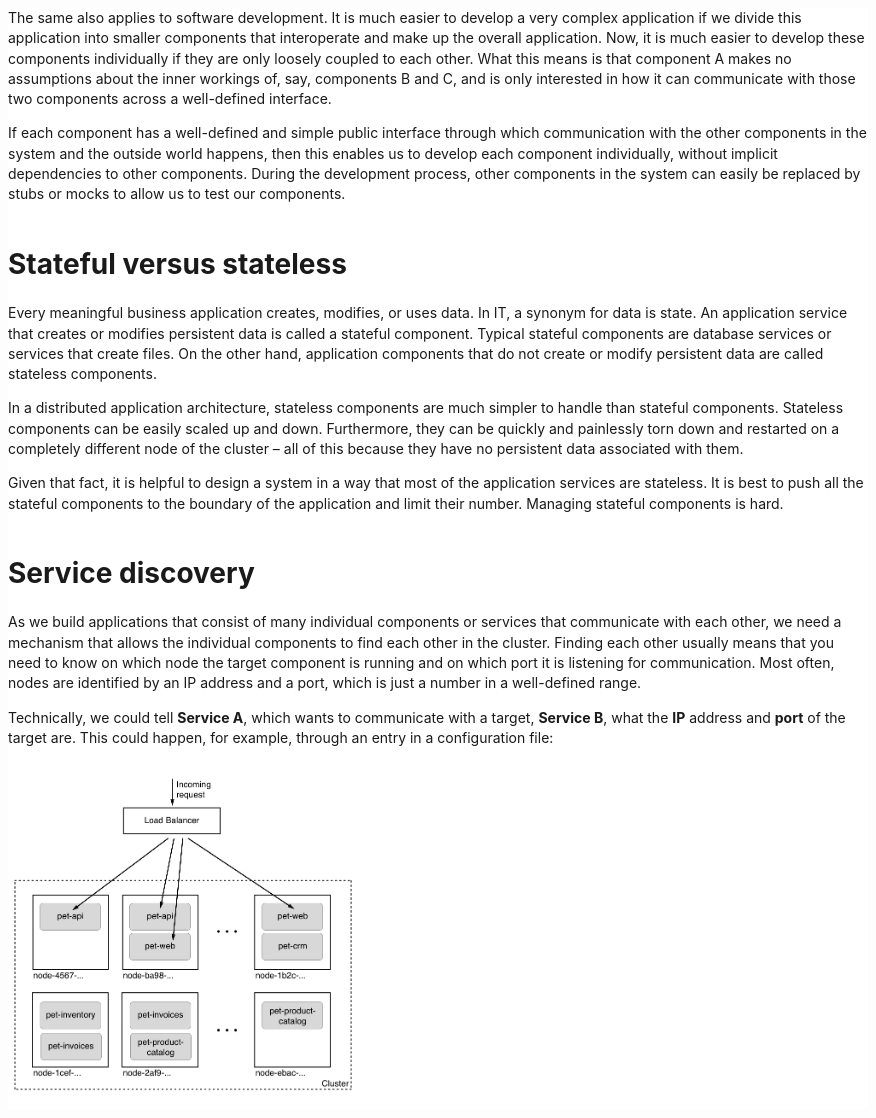 The same also applies to software development. It is much easier to develop a very complex application if we divide this application into smaller components that interoperate and make up the overall application. Now, it is much easier to develop these components individually if they are only loosely coupled to each other. What this means is that component A makes no assumptions about the inner workings of, say, components B and C, and is only interested in how it can communicate with those two components across a well-defined interface.

If each component has a well-defined and simple public interface through which communication with the other components in the system and the outside world happens, then this enables us to develop each component individually, without implicit dependencies to other components. During the development process, other components in the system can easily be replaced by stubs or mocks to allow us to test our components. 

# Stateful versus stateless
Every meaningful business application creates, modifies, or uses data. In IT, a synonym for data is state. An application service that creates or modifies persistent data is called a stateful component. Typical stateful components are database services or services that create files. On the other hand, application components that do not create or modify persistent data are called stateless components.

In a distributed application architecture, stateless components are much simpler to handle than stateful components. Stateless components can be easily scaled up and down. Furthermore, they can be quickly and painlessly torn down and restarted on a completely different node of the cluster – all of this because they have no persistent data associated with them.

Given that fact, it is helpful to design a system in a way that most of the application services are stateless. It is best to push all the stateful components to the boundary of the application and limit their number. Managing stateful components is hard.

# Service discovery
As we build applications that consist of many individual components or services that communicate with each other, we need a mechanism that allows the individual components to find each other in the cluster. Finding each other usually means that you need to know on which node the target component is running and on which port it is listening for communication. Most often, nodes are identified by an IP address and a port, which is just a number in a well-defined range.

Technically, we could tell **Service A**, which wants to communicate with a target, **Service B**, what the **IP** address and **port** of the target are. This could happen, for example, through an entry in a configuration file:

![daa](./img/l8-DAA-03.png)
